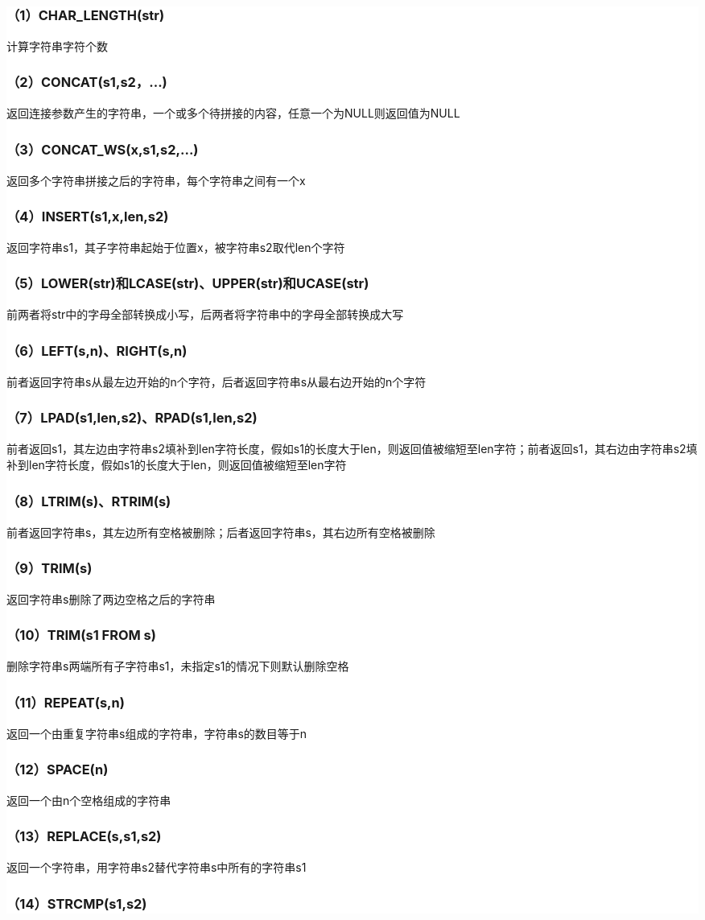 ### （1）CHAR_LENGTH(str)

计算字符串字符个数

### （2）CONCAT(s1,s2，...)

返回连接参数产生的字符串，一个或多个待拼接的内容，任意一个为NULL则返回值为NULL

### （3）CONCAT_WS(x,s1,s2,...)

返回多个字符串拼接之后的字符串，每个字符串之间有一个x

### （4）INSERT(s1,x,len,s2)

返回字符串s1，其子字符串起始于位置x，被字符串s2取代len个字符

### （5）LOWER(str)和LCASE(str)、UPPER(str)和UCASE(str)

前两者将str中的字母全部转换成小写，后两者将字符串中的字母全部转换成大写

### （6）LEFT(s,n)、RIGHT(s,n)

前者返回字符串s从最左边开始的n个字符，后者返回字符串s从最右边开始的n个字符

### （7）LPAD(s1,len,s2)、RPAD(s1,len,s2)

前者返回s1，其左边由字符串s2填补到len字符长度，假如s1的长度大于len，则返回值被缩短至len字符；前者返回s1，其右边由字符串s2填补到len字符长度，假如s1的长度大于len，则返回值被缩短至len字符

### （8）LTRIM(s)、RTRIM(s)

前者返回字符串s，其左边所有空格被删除；后者返回字符串s，其右边所有空格被删除

### （9）TRIM(s)

返回字符串s删除了两边空格之后的字符串

### （10）TRIM(s1 FROM s)

删除字符串s两端所有子字符串s1，未指定s1的情况下则默认删除空格

### （11）REPEAT(s,n)

返回一个由重复字符串s组成的字符串，字符串s的数目等于n

### （12）SPACE(n)

返回一个由n个空格组成的字符串

### （13）REPLACE(s,s1,s2)

返回一个字符串，用字符串s2替代字符串s中所有的字符串s1

### （14）STRCMP(s1,s2)
